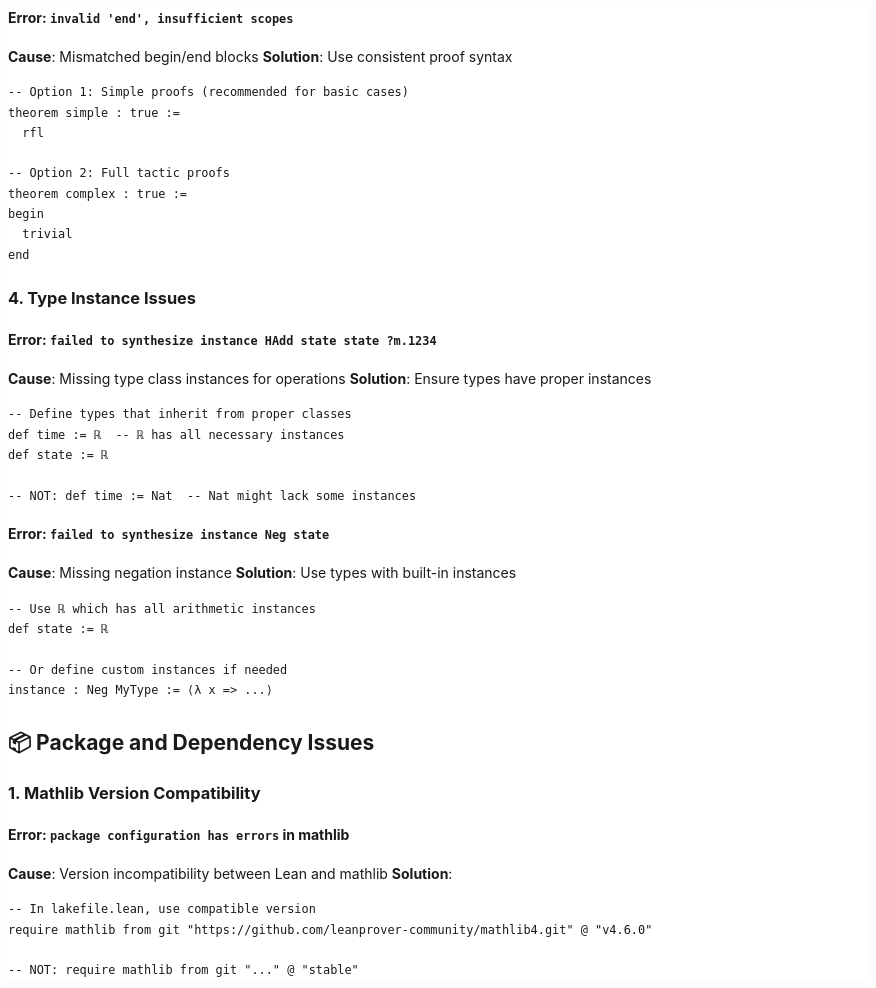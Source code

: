 #### **Error**: `invalid 'end', insufficient scopes`
**Cause**: Mismatched begin/end blocks
**Solution**: Use consistent proof syntax
```lean
-- Option 1: Simple proofs (recommended for basic cases)
theorem simple : true :=
  rfl

-- Option 2: Full tactic proofs
theorem complex : true :=
begin
  trivial
end
```

### **4. Type Instance Issues**

#### **Error**: `failed to synthesize instance HAdd state state ?m.1234`
**Cause**: Missing type class instances for operations
**Solution**: Ensure types have proper instances
```lean
-- Define types that inherit from proper classes
def time := ℝ  -- ℝ has all necessary instances
def state := ℝ

-- NOT: def time := Nat  -- Nat might lack some instances
```

#### **Error**: `failed to synthesize instance Neg state`
**Cause**: Missing negation instance
**Solution**: Use types with built-in instances
```lean
-- Use ℝ which has all arithmetic instances
def state := ℝ

-- Or define custom instances if needed
instance : Neg MyType := ⟨λ x => ...⟩
```

## 📦 **Package and Dependency Issues**

### **1. Mathlib Version Compatibility**

#### **Error**: `package configuration has errors` in mathlib
**Cause**: Version incompatibility between Lean and mathlib
**Solution**:
```lean
-- In lakefile.lean, use compatible version
require mathlib from git "https://github.com/leanprover-community/mathlib4.git" @ "v4.6.0"

-- NOT: require mathlib from git "..." @ "stable"
```
